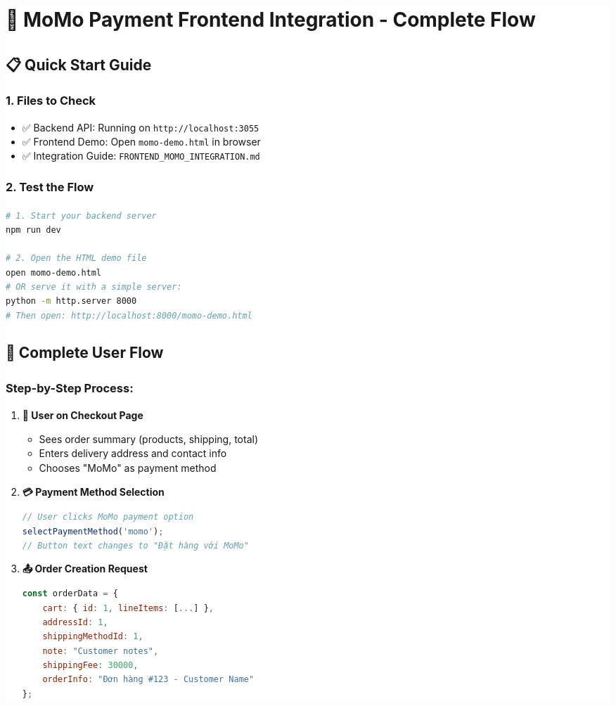 # 🚀 MoMo Payment Frontend Integration - Complete Flow

## 📋 Quick Start Guide

### 1. **Files to Check**

- ✅ Backend API: Running on `http://localhost:3055`
- ✅ Frontend Demo: Open `momo-demo.html` in browser
- ✅ Integration Guide: `FRONTEND_MOMO_INTEGRATION.md`

### 2. **Test the Flow**

```bash
# 1. Start your backend server
npm run dev

# 2. Open the HTML demo file
open momo-demo.html
# OR serve it with a simple server:
python -m http.server 8000
# Then open: http://localhost:8000/momo-demo.html
```

## 🔄 Complete User Flow

### **Step-by-Step Process:**

1. **🛒 User on Checkout Page**

    - Sees order summary (products, shipping, total)
    - Enters delivery address and contact info
    - Chooses "MoMo" as payment method

2. **💳 Payment Method Selection**

    ```javascript
    // User clicks MoMo payment option
    selectPaymentMethod('momo');
    // Button text changes to "Đặt hàng với MoMo"
    ```

3. **📤 Order Creation Request**

    ```javascript
    const orderData = {
        cart: { id: 1, lineItems: [...] },
        addressId: 1,
        shippingMethodId: 1,
        note: "Customer notes",
        shippingFee: 30000,
        orderInfo: "Đơn hàng #123 - Customer Name"
    };
